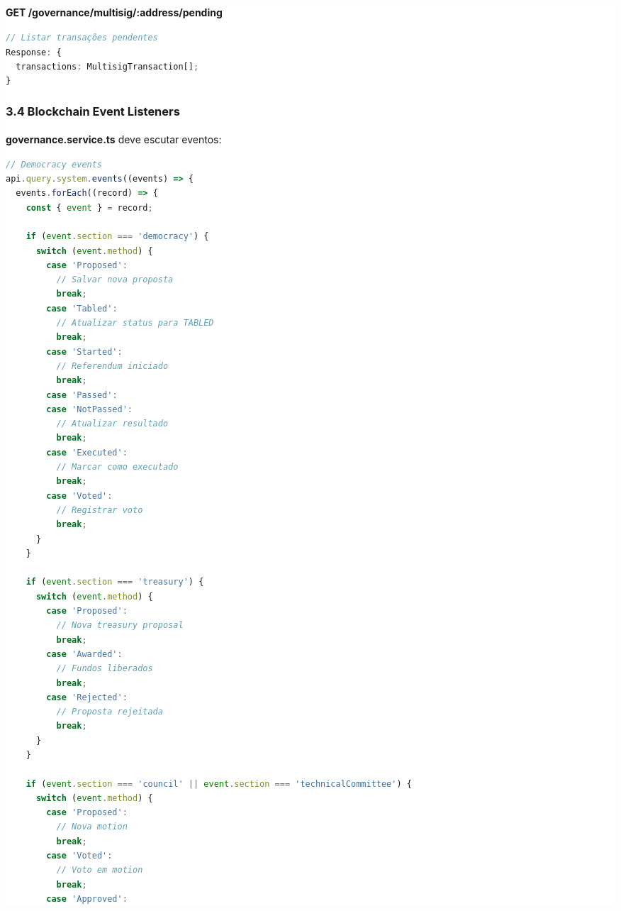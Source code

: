 **GET /governance/multisig/:address/pending**
```typescript
// Listar transações pendentes
Response: {
  transactions: MultisigTransaction[];
}
```

### 3.4 Blockchain Event Listeners

**governance.service.ts** deve escutar eventos:

```typescript
// Democracy events
api.query.system.events((events) => {
  events.forEach((record) => {
    const { event } = record;

    if (event.section === 'democracy') {
      switch (event.method) {
        case 'Proposed':
          // Salvar nova proposta
          break;
        case 'Tabled':
          // Atualizar status para TABLED
          break;
        case 'Started':
          // Referendum iniciado
          break;
        case 'Passed':
        case 'NotPassed':
          // Atualizar resultado
          break;
        case 'Executed':
          // Marcar como executado
          break;
        case 'Voted':
          // Registrar voto
          break;
      }
    }

    if (event.section === 'treasury') {
      switch (event.method) {
        case 'Proposed':
          // Nova treasury proposal
          break;
        case 'Awarded':
          // Fundos liberados
          break;
        case 'Rejected':
          // Proposta rejeitada
          break;
      }
    }

    if (event.section === 'council' || event.section === 'technicalCommittee') {
      switch (event.method) {
        case 'Proposed':
          // Nova motion
          break;
        case 'Voted':
          // Voto em motion
          break;
        case 'Approved':
```